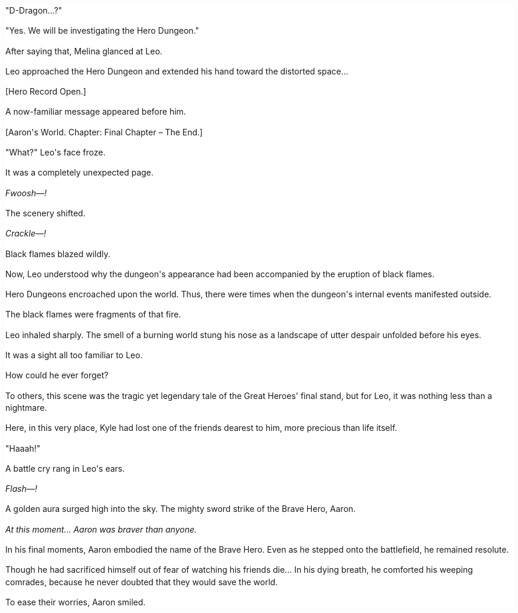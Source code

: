 "D-Dragon...?"

"Yes. We will be investigating the Hero Dungeon."

After saying that, Melina glanced at Leo.

Leo approached the Hero Dungeon and extended his hand toward the distorted space...

[Hero Record Open.]

A now-familiar message appeared before him.

[Aaron's World. Chapter: Final Chapter – The End.]

"What?" Leo's face froze.

It was a completely unexpected page.

*Fwoosh—!*

The scenery shifted.

*Crackle—!*

Black flames blazed wildly.

Now, Leo understood why the dungeon's appearance had been accompanied by the eruption of black flames.

Hero Dungeons encroached upon the world. Thus, there were times when the dungeon's internal events manifested outside.

The black flames were fragments of that fire.

Leo inhaled sharply. The smell of a burning world stung his nose as a landscape of utter despair unfolded before his eyes.

It was a sight all too familiar to Leo.

How could he ever forget?

To others, this scene was the tragic yet legendary tale of the Great Heroes' final stand, but for Leo, it was nothing less than a nightmare.

Here, in this very place, Kyle had lost one of the friends dearest to him, more precious than life itself.

"Haaah!"

A battle cry rang in Leo's ears.

*Flash—!*

A golden aura surged high into the sky. The mighty sword strike of the Brave Hero, Aaron.

*At this moment... Aaron was braver than anyone.*

In his final moments, Aaron embodied the name of the Brave Hero. Even as he stepped onto the battlefield, he remained resolute.

Though he had sacrificed himself out of fear of watching his friends die... In his dying breath, he comforted his weeping comrades, because he never doubted that they would save the world.

To ease their worries, Aaron smiled.
